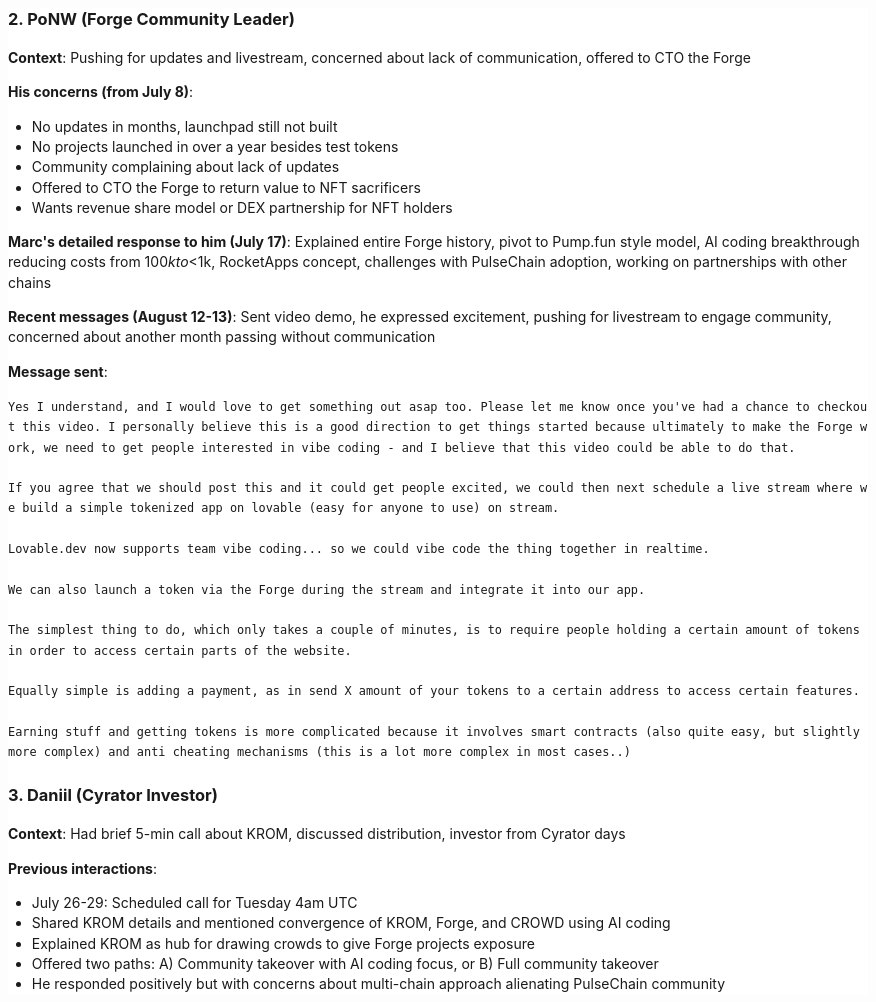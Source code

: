### 2. PoNW (Forge Community Leader)
**Context**: Pushing for updates and livestream, concerned about lack of communication, offered to CTO the Forge

**His concerns (from July 8)**:
- No updates in months, launchpad still not built
- No projects launched in over a year besides test tokens
- Community complaining about lack of updates
- Offered to CTO the Forge to return value to NFT sacrificers
- Wants revenue share model or DEX partnership for NFT holders

**Marc's detailed response to him (July 17)**: Explained entire Forge history, pivot to Pump.fun style model, AI coding breakthrough reducing costs from $100k to <$1k, RocketApps concept, challenges with PulseChain adoption, working on partnerships with other chains

**Recent messages (August 12-13)**: Sent video demo, he expressed excitement, pushing for livestream to engage community, concerned about another month passing without communication

**Message sent**:
```
Yes I understand, and I would love to get something out asap too. Please let me know once you've had a chance to checkout this video. I personally believe this is a good direction to get things started because ultimately to make the Forge work, we need to get people interested in vibe coding - and I believe that this video could be able to do that.

If you agree that we should post this and it could get people excited, we could then next schedule a live stream where we build a simple tokenized app on lovable (easy for anyone to use) on stream.

Lovable.dev now supports team vibe coding... so we could vibe code the thing together in realtime.

We can also launch a token via the Forge during the stream and integrate it into our app.

The simplest thing to do, which only takes a couple of minutes, is to require people holding a certain amount of tokens in order to access certain parts of the website.

Equally simple is adding a payment, as in send X amount of your tokens to a certain address to access certain features.

Earning stuff and getting tokens is more complicated because it involves smart contracts (also quite easy, but slightly more complex) and anti cheating mechanisms (this is a lot more complex in most cases..)
```

### 3. Daniil (Cyrator Investor)
**Context**: Had brief 5-min call about KROM, discussed distribution, investor from Cyrator days

**Previous interactions**:
- July 26-29: Scheduled call for Tuesday 4am UTC
- Shared KROM details and mentioned convergence of KROM, Forge, and CROWD using AI coding
- Explained KROM as hub for drawing crowds to give Forge projects exposure
- Offered two paths: A) Community takeover with AI coding focus, or B) Full community takeover
- He responded positively but with concerns about multi-chain approach alienating PulseChain community
